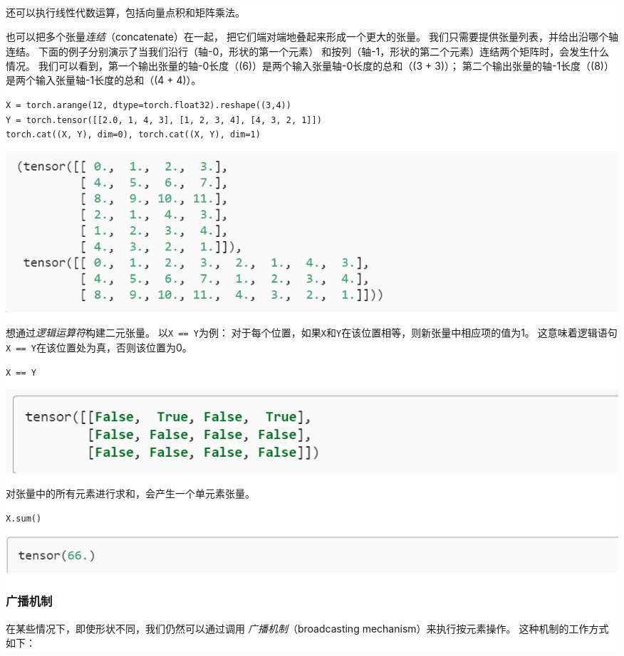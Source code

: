 还可以执行线性代数运算，包括向量点积和矩阵乘法。

也可以把多个张量*连结*（concatenate）在一起， 把它们端对端地叠起来形成一个更大的张量。 我们只需要提供张量列表，并给出沿哪个轴连结。 下面的例子分别演示了当我们沿行（轴-0，形状的第一个元素） 和按列（轴-1，形状的第二个元素）连结两个矩阵时，会发生什么情况。 我们可以看到，第一个输出张量的轴-0长度（\(6\)）是两个输入张量轴-0长度的总和（\(3 + 3\)）； 第二个输出张量的轴-1长度（\(8\)）是两个输入张量轴-1长度的总和（\(4 + 4\)）。

```
X = torch.arange(12, dtype=torch.float32).reshape((3,4))
Y = torch.tensor([[2.0, 1, 4, 3], [1, 2, 3, 4], [4, 3, 2, 1]])
torch.cat((X, Y), dim=0), torch.cat((X, Y), dim=1)
```

![image-20240530162019435](./assets/image-20240530162019435.png)

想通过*逻辑运算符*构建二元张量。 以`X == Y`为例： 对于每个位置，如果`X`和`Y`在该位置相等，则新张量中相应项的值为1。 这意味着逻辑语句`X == Y`在该位置处为真，否则该位置为0。

```
X == Y
```

![image-20240530162121490](./assets/image-20240530162121490.png)

对张量中的所有元素进行求和，会产生一个单元素张量。

```
X.sum()
```

![image-20240530162146174](./assets/image-20240530162146174.png)

### 广播机制

在某些情况下，即使形状不同，我们仍然可以通过调用 *广播机制*（broadcasting mechanism）来执行按元素操作。 这种机制的工作方式如下：
